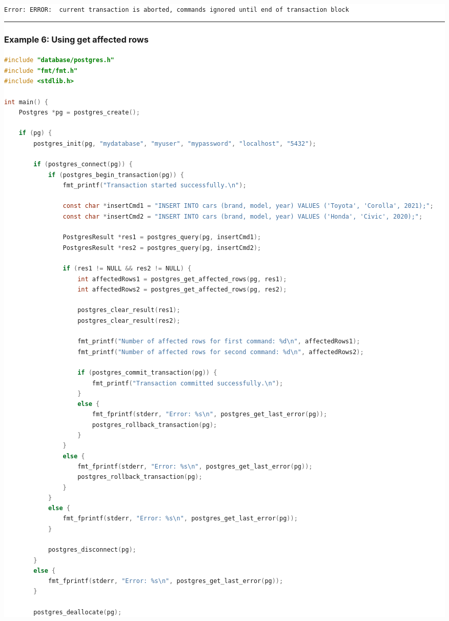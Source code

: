 ```
Error: ERROR:  current transaction is aborted, commands ignored until end of transaction block
```

---

### Example 6: Using get affected rows 

```c
#include "database/postgres.h"
#include "fmt/fmt.h"
#include <stdlib.h>

int main() {
    Postgres *pg = postgres_create();

    if (pg) {
        postgres_init(pg, "mydatabase", "myuser", "mypassword", "localhost", "5432");
        
        if (postgres_connect(pg)) {
            if (postgres_begin_transaction(pg)) {
                fmt_printf("Transaction started successfully.\n");

                const char *insertCmd1 = "INSERT INTO cars (brand, model, year) VALUES ('Toyota', 'Corolla', 2021);";
                const char *insertCmd2 = "INSERT INTO cars (brand, model, year) VALUES ('Honda', 'Civic', 2020);";

                PostgresResult *res1 = postgres_query(pg, insertCmd1);
                PostgresResult *res2 = postgres_query(pg, insertCmd2);

                if (res1 != NULL && res2 != NULL) {
                    int affectedRows1 = postgres_get_affected_rows(pg, res1);
                    int affectedRows2 = postgres_get_affected_rows(pg, res2);

                    postgres_clear_result(res1);
                    postgres_clear_result(res2);

                    fmt_printf("Number of affected rows for first command: %d\n", affectedRows1);
                    fmt_printf("Number of affected rows for second command: %d\n", affectedRows2);
                    
                    if (postgres_commit_transaction(pg)) {
                        fmt_printf("Transaction committed successfully.\n");
                    } 
                    else {
                        fmt_fprintf(stderr, "Error: %s\n", postgres_get_last_error(pg));
                        postgres_rollback_transaction(pg);
                    }
                } 
                else {
                    fmt_fprintf(stderr, "Error: %s\n", postgres_get_last_error(pg));
                    postgres_rollback_transaction(pg);
                }
            } 
            else {
                fmt_fprintf(stderr, "Error: %s\n", postgres_get_last_error(pg));
            }

            postgres_disconnect(pg);
        } 
        else {
            fmt_fprintf(stderr, "Error: %s\n", postgres_get_last_error(pg));
        }

        postgres_deallocate(pg);
```